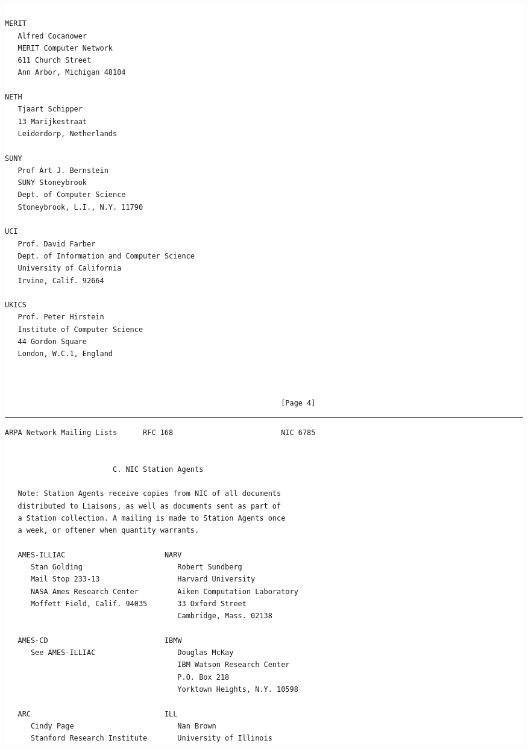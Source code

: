 ``` newpage

MERIT
   Alfred Cocanower
   MERIT Computer Network
   611 Church Street
   Ann Arbor, Michigan 48104

NETH
   Tjaart Schipper
   13 Marijkestraat
   Leiderdorp, Netherlands

SUNY
   Prof Art J. Bernstein
   SUNY Stoneybrook
   Dept. of Computer Science
   Stoneybrook, L.I., N.Y. 11790

UCI
   Prof. David Farber
   Dept. of Information and Computer Science
   University of California
   Irvine, Calif. 92664

UKICS
   Prof. Peter Hirstein
   Institute of Computer Science
   44 Gordon Square
   London, W.C.1, England



                                                                [Page 4]
```

------------------------------------------------------------------------

``` newpage
ARPA Network Mailing Lists      RFC 168                         NIC 6785


                         C. NIC Station Agents

   Note: Station Agents receive copies from NIC of all documents
   distributed to Liaisons, as well as documents sent as part of
   a Station collection. A mailing is made to Station Agents once
   a week, or oftener when quantity warrants.

   AMES-ILLIAC                       NARV
      Stan Golding                      Robert Sundberg
      Mail Stop 233-13                  Harvard University
      NASA Ames Research Center         Aiken Computation Laboratory
      Moffett Field, Calif. 94035       33 Oxford Street
                                        Cambridge, Mass. 02138

   AMES-CD                           IBMW
      See AMES-ILLIAC                   Douglas McKay
                                        IBM Watson Research Center
                                        P.O. Box 218
                                        Yorktown Heights, N.Y. 10598

   ARC                               ILL
      Cindy Page                        Nan Brown
      Stanford Research Institute       University of Illinois
```